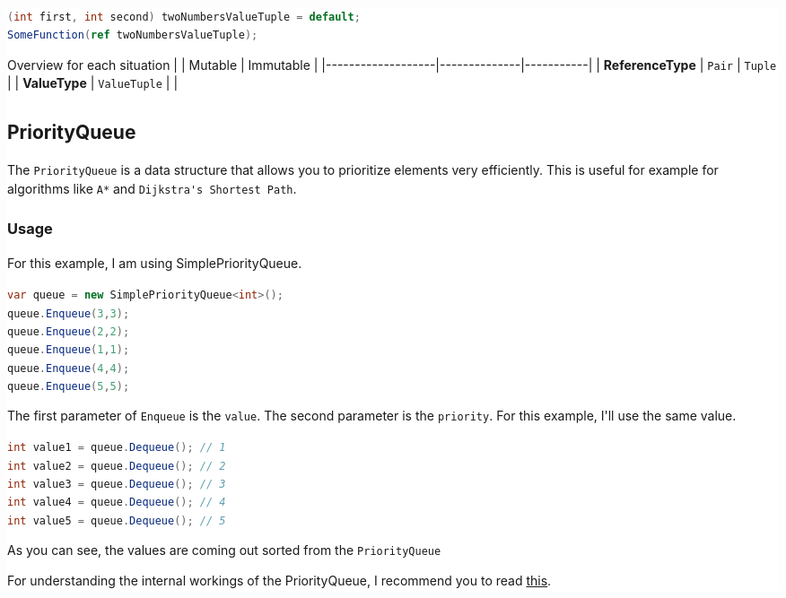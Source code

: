 ```cs
(int first, int second) twoNumbersValueTuple = default;
SomeFunction(ref twoNumbersValueTuple);
```

Overview for each situation
|                   | Mutable      | Immutable |
|-------------------|--------------|-----------|
| **ReferenceType** | `Pair`       | `Tuple`   |
| **ValueType**     | `ValueTuple` |           |


## PriorityQueue

The `PriorityQueue` is a data structure that allows you to prioritize elements very efficiently. This is useful for example for algorithms like `A*` and `Dijkstra's Shortest Path`.

### Usage

For this example, I am using SimplePriorityQueue. 
```cs
var queue = new SimplePriorityQueue<int>();
queue.Enqueue(3,3);
queue.Enqueue(2,2);
queue.Enqueue(1,1);
queue.Enqueue(4,4);
queue.Enqueue(5,5);
```
The first parameter of `Enqueue` is the `value`. The second parameter is the `priority`.
For this example, I'll use the same value.


```cs
int value1 = queue.Dequeue(); // 1
int value2 = queue.Dequeue(); // 2
int value3 = queue.Dequeue(); // 3
int value4 = queue.Dequeue(); // 4
int value5 = queue.Dequeue(); // 5
```

As you can see, the values are coming out sorted from the `PriorityQueue`

For understanding the internal workings of the PriorityQueue, I recommend you to read [this](https://www.geeksforgeeks.org/binary-heap/).

